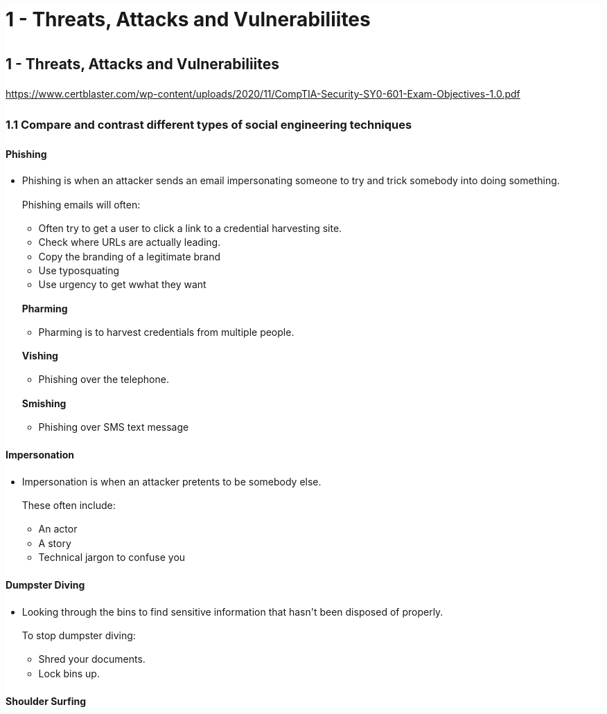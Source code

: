 # 1 - Threats, Attacks and Vulnerabiliites

## 1 - Threats, Attacks and Vulnerabiliites

https://www.certblaster.com/wp-content/uploads/2020/11/CompTIA-Security-SY0-601-Exam-Objectives-1.0.pdf

### 1.1 Compare and contrast different types of social engineering techniques

#### Phishing

*   Phishing is when an attacker sends an email impersonating someone to try and trick somebody into doing something.

    Phishing emails will often:

    * Often try to get a user to click a link to a credential harvesting site.
    * Check where URLs are actually leading.
    * Copy the branding of a legitimate brand
    * Use typosquating
    * Use urgency to get wwhat they want

    **Pharming**

    * Pharming is to harvest credentials from multiple people.

    **Vishing**

    * Phishing over the telephone.

    **Smishing**

    * Phishing over SMS text message

#### Impersonation

*   Impersonation is when an attacker pretents to be somebody else.

    These often include:

    * An actor
    * A story
    * Technical jargon to confuse you

#### Dumpster Diving

*   Looking through the bins to find sensitive information that hasn't been disposed of properly.

    To stop dumpster diving:

    * Shred your documents.
    * Lock bins up.

#### Shoulder Surfing

